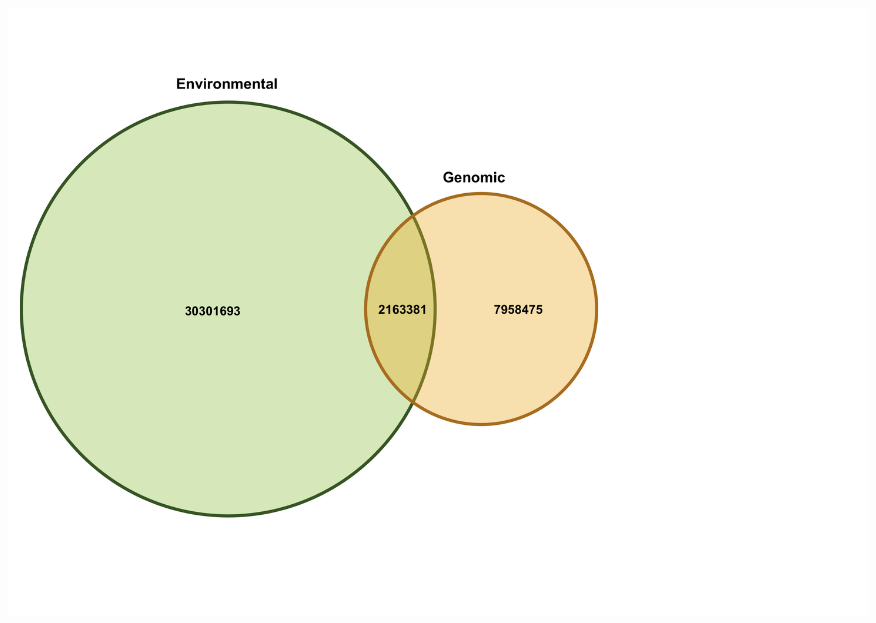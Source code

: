 <img alt="MG_GTDB_venn.png" src="/img/MG_GTDB_venn.png" width="70%" height="" >

</div>

<div class="img_container" style="width:90%; margin:2em auto;">
